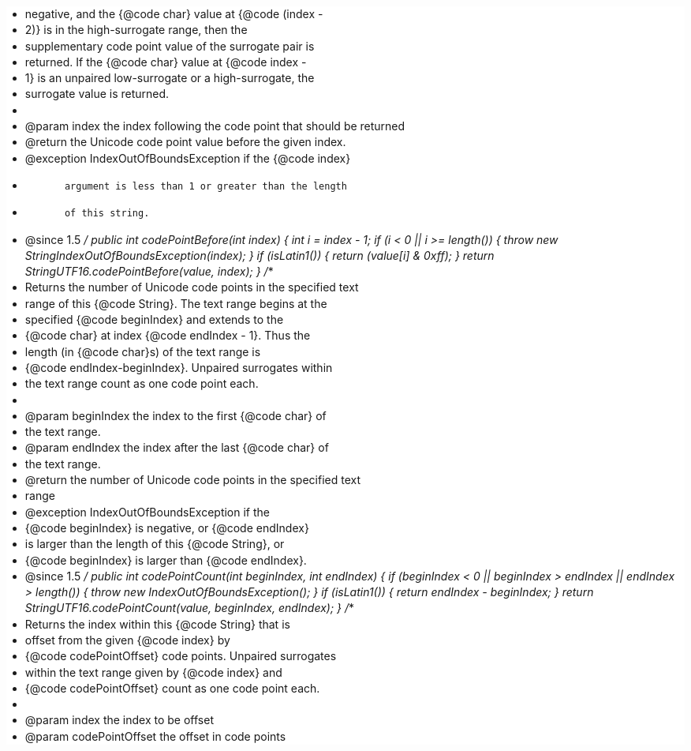  * negative, and the {@code char} value at {@code (index -
 * 2)} is in the high-surrogate range, then the
 * supplementary code point value of the surrogate pair is
 * returned. If the {@code char} value at {@code index -
 * 1} is an unpaired low-surrogate or a high-surrogate, the
 * surrogate value is returned.
 *
 * @param     index the index following the code point that should be returned
 * @return    the Unicode code point value before the given index.
 * @exception IndexOutOfBoundsException if the {@code index}
 *            argument is less than 1 or greater than the length
 *            of this string.
 * @since     1.5
 */
public int codePointBefore(int index) {
    int i = index - 1;
    if (i < 0 || i >= length()) {
        throw new StringIndexOutOfBoundsException(index);
    }
    if (isLatin1()) {
        return (value[i] & 0xff);
    }
    return StringUTF16.codePointBefore(value, index);
}
/**
 * Returns the number of Unicode code points in the specified text
 * range of this {@code String}. The text range begins at the
 * specified {@code beginIndex} and extends to the
 * {@code char} at index {@code endIndex - 1}. Thus the
 * length (in {@code char}s) of the text range is
 * {@code endIndex-beginIndex}. Unpaired surrogates within
 * the text range count as one code point each.
 *
 * @param beginIndex the index to the first {@code char} of
 * the text range.
 * @param endIndex the index after the last {@code char} of
 * the text range.
 * @return the number of Unicode code points in the specified text
 * range
 * @exception IndexOutOfBoundsException if the
 * {@code beginIndex} is negative, or {@code endIndex}
 * is larger than the length of this {@code String}, or
 * {@code beginIndex} is larger than {@code endIndex}.
 * @since  1.5
 */
public int codePointCount(int beginIndex, int endIndex) {
    if (beginIndex < 0 || beginIndex > endIndex ||
        endIndex > length()) {
        throw new IndexOutOfBoundsException();
    }
    if (isLatin1()) {
        return endIndex - beginIndex;
    }
    return StringUTF16.codePointCount(value, beginIndex, endIndex);
}
/**
 * Returns the index within this {@code String} that is
 * offset from the given {@code index} by
 * {@code codePointOffset} code points. Unpaired surrogates
 * within the text range given by {@code index} and
 * {@code codePointOffset} count as one code point each.
 *
 * @param index the index to be offset
 * @param codePointOffset the offset in code points